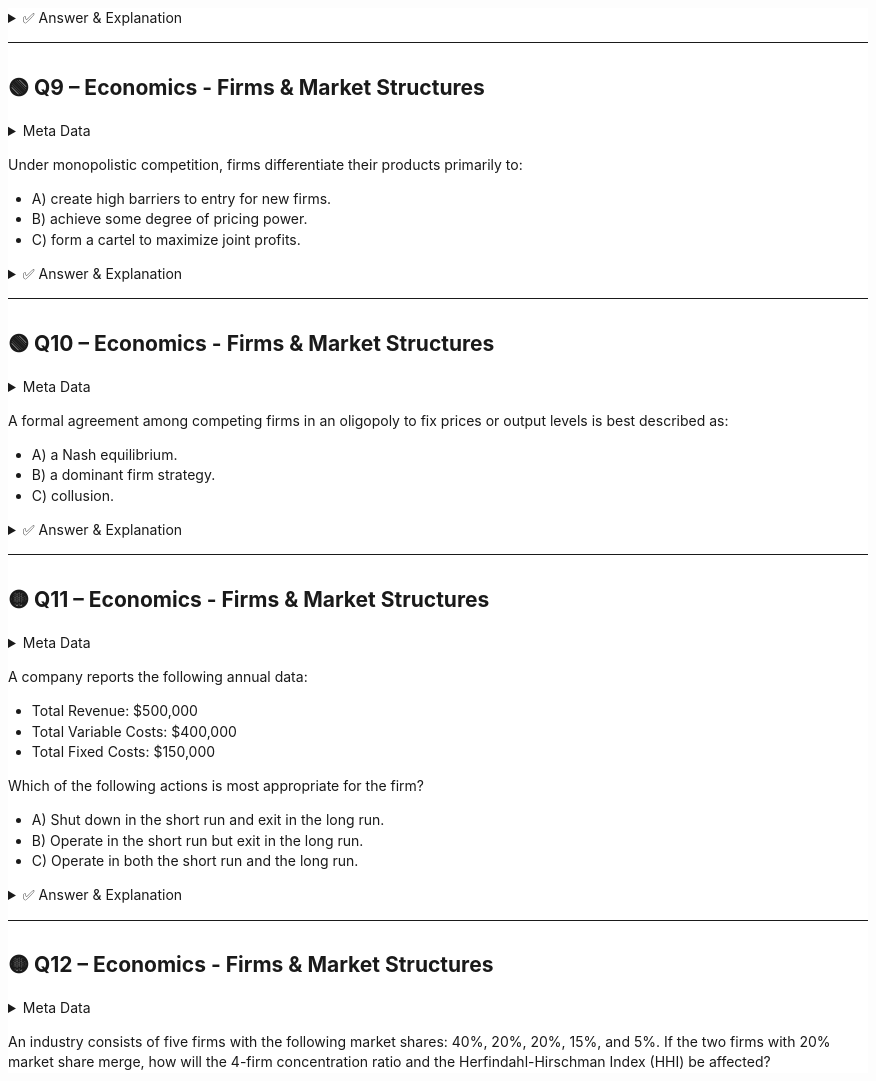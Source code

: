 <details><summary>✅ Answer & Explanation</summary></details>

---

## 🟢 Q9 – Economics - Firms & Market Structures
<details><summary>Meta Data</summary></details>

Under monopolistic competition, firms differentiate their products primarily to:

- A) create high barriers to entry for new firms.
- B) achieve some degree of pricing power.
- C) form a cartel to maximize joint profits.


<details><summary>✅ Answer & Explanation</summary></details>

---

## 🟢 Q10 – Economics - Firms & Market Structures
<details><summary>Meta Data</summary></details>

A formal agreement among competing firms in an oligopoly to fix prices or output levels is best described as:

- A) a Nash equilibrium.
- B) a dominant firm strategy.
- C) collusion.


<details><summary>✅ Answer & Explanation</summary></details>

---

## 🟡 Q11 – Economics - Firms & Market Structures
<details><summary>Meta Data</summary></details>

A company reports the following annual data:
- Total Revenue: $500,000
- Total Variable Costs: $400,000
- Total Fixed Costs: $150,000

Which of the following actions is most appropriate for the firm?

- A) Shut down in the short run and exit in the long run.
- B) Operate in the short run but exit in the long run.
- C) Operate in both the short run and the long run.


<details><summary>✅ Answer & Explanation</summary></details>

---

## 🟡 Q12 – Economics - Firms & Market Structures
<details><summary>Meta Data</summary></details>

An industry consists of five firms with the following market shares: 40%, 20%, 20%, 15%, and 5%. If the two firms with 20% market share merge, how will the 4-firm concentration ratio and the Herfindahl-Hirschman Index (HHI) be affected?
